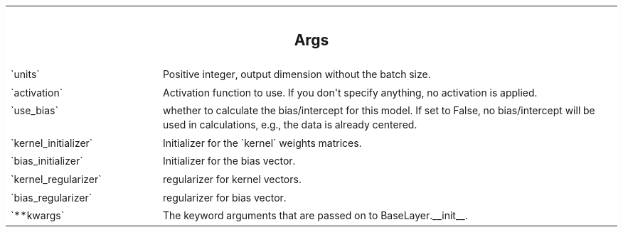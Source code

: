 
 <table class="responsive fixed orange">
<colgroup><col width="214px"><col></colgroup>
<tr><th colspan="2"><h2 class="add-link">Args</h2></th></tr>

<tr>
<td>
`units`
</td>
<td>
Positive integer, output dimension without the batch size.
</td>
</tr><tr>
<td>
`activation`
</td>
<td>
Activation function to use.
If you don't specify anything, no activation is applied.
</td>
</tr><tr>
<td>
`use_bias`
</td>
<td>
whether to calculate the bias/intercept for this model. If set
to False, no bias/intercept will be used in calculations, e.g., the data
is already centered.
</td>
</tr><tr>
<td>
`kernel_initializer`
</td>
<td>
Initializer for the `kernel` weights matrices.
</td>
</tr><tr>
<td>
`bias_initializer`
</td>
<td>
Initializer for the bias vector.
</td>
</tr><tr>
<td>
`kernel_regularizer`
</td>
<td>
regularizer for kernel vectors.
</td>
</tr><tr>
<td>
`bias_regularizer`
</td>
<td>
regularizer for bias vector.
</td>
</tr><tr>
<td>
`**kwargs`
</td>
<td>
The keyword arguments that are passed on to BaseLayer.__init__.
</td>